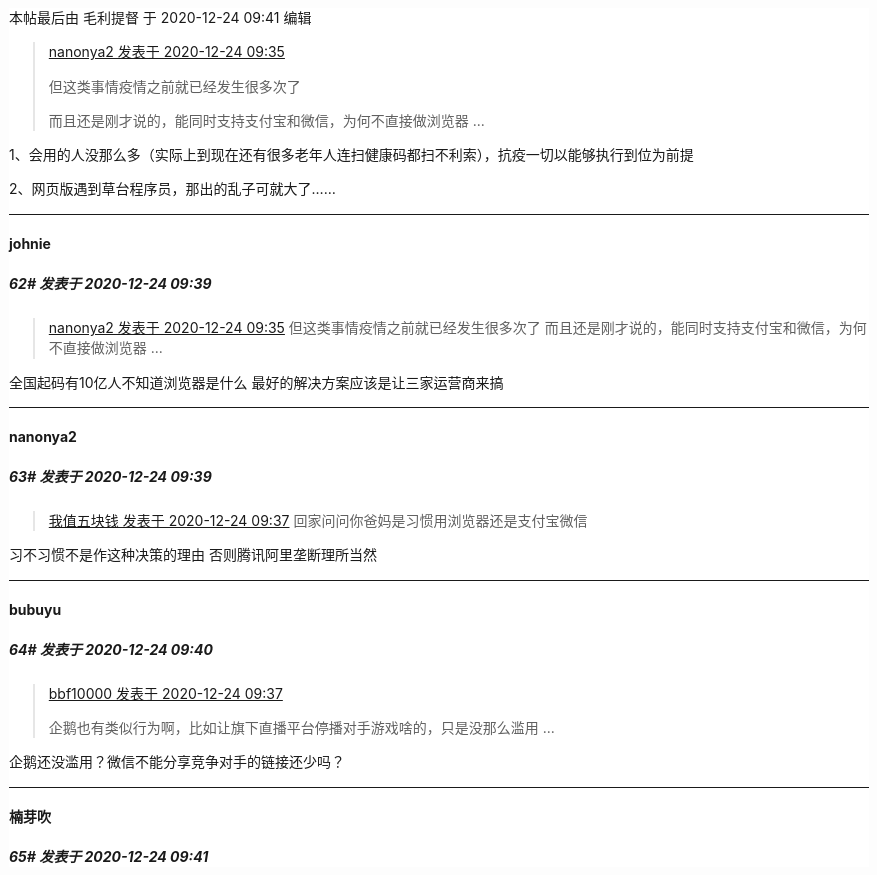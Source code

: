 
 本帖最后由 毛利提督 于 2020-12-24 09:41 编辑 
<blockquote><a href="httphttps://bbs.saraba1st.com/2b/forum.php?mod=redirect&amp;goto=findpost&amp;pid=49826244&amp;ptid=1979276" target="_blank">nanonya2 发表于 2020-12-24 09:35</a>

但这类事情疫情之前就已经发生很多次了

而且还是刚才说的，能同时支持支付宝和微信，为何不直接做浏览器 ...</blockquote>
1、会用的人没那么多（实际上到现在还有很多老年人连扫健康码都扫不利索），抗疫一切以能够执行到位为前提

2、网页版遇到草台程序员，那出的乱子可就大了……


-----

####  johnie  
##### 62#       发表于 2020-12-24 09:39


<blockquote><a href="httphttps://bbs.saraba1st.com/2b/forum.php?mod=redirect&amp;goto=findpost&amp;pid=49826244&amp;ptid=1979276" target="_blank">nanonya2 发表于 2020-12-24 09:35</a>
但这类事情疫情之前就已经发生很多次了
而且还是刚才说的，能同时支持支付宝和微信，为何不直接做浏览器 ...</blockquote>
全国起码有10亿人不知道浏览器是什么
最好的解决方案应该是让三家运营商来搞


-----

####  nanonya2  
##### 63#       发表于 2020-12-24 09:39


<blockquote><a href="httphttps://bbs.saraba1st.com/2b/forum.php?mod=redirect&amp;goto=findpost&amp;pid=49826263&amp;ptid=1979276" target="_blank">我值五块钱 发表于 2020-12-24 09:37</a>
回家问问你爸妈是习惯用浏览器还是支付宝微信</blockquote>
习不习惯不是作这种决策的理由
否则腾讯阿里垄断理所当然


-----

####  bubuyu  
##### 64#       发表于 2020-12-24 09:40


<blockquote><a href="httphttps://bbs.saraba1st.com/2b/forum.php?mod=redirect&amp;goto=findpost&amp;pid=49826264&amp;ptid=1979276" target="_blank">bbf10000 发表于 2020-12-24 09:37</a>

企鹅也有类似行为啊，比如让旗下直播平台停播对手游戏啥的，只是没那么滥用 ...</blockquote>
企鹅还没滥用？微信不能分享竞争对手的链接还少吗？


-----

####  楠芽吹  
##### 65#       发表于 2020-12-24 09:41
